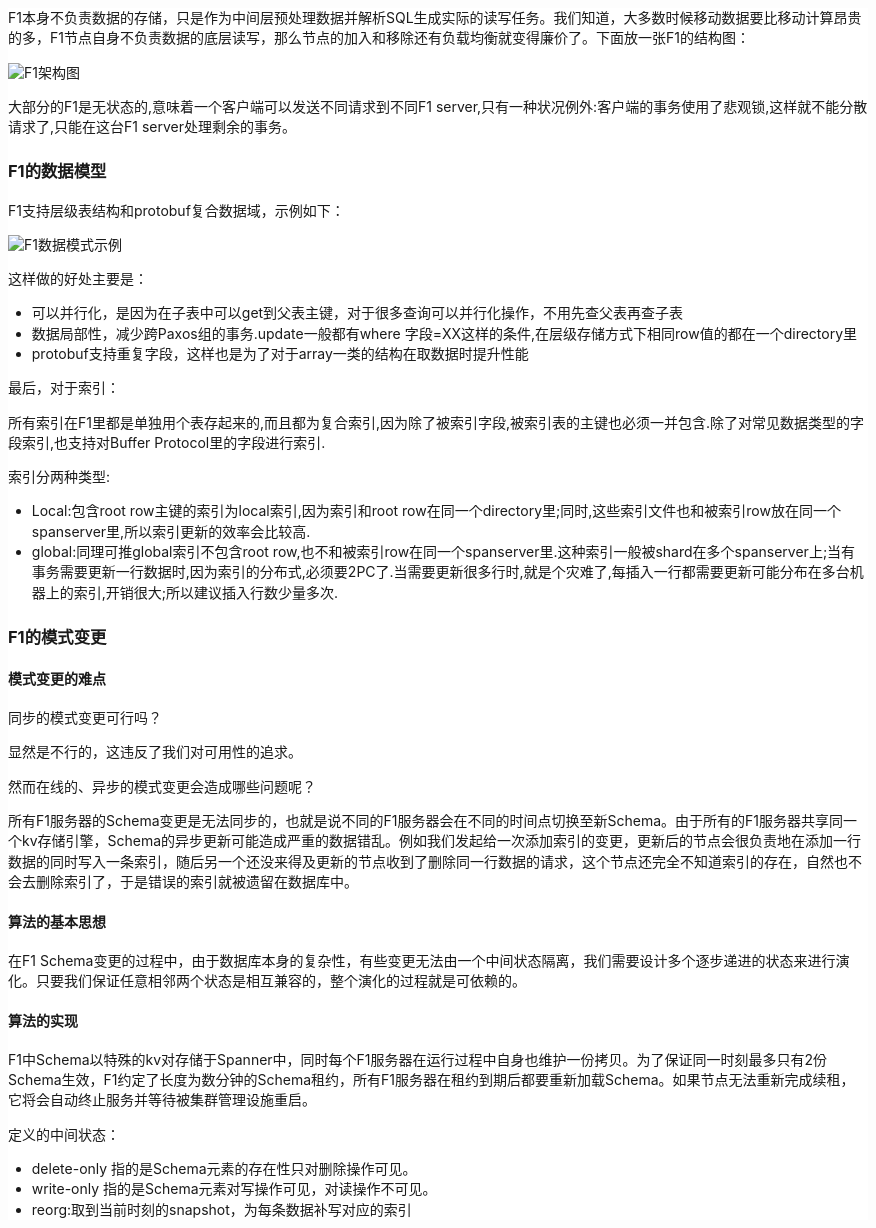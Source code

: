 F1本身不负责数据的存储，只是作为中间层预处理数据并解析SQL生成实际的读写任务。我们知道，大多数时候移动数据要比移动计算昂贵的多，F1节点自身不负责数据的底层读写，那么节点的加入和移除还有负载均衡就变得廉价了。下面放一张F1的结构图：

![F1架构图](http://upload-images.jianshu.io/upload_images/16020-48e9028a2cfd789f.png?imageMogr2/auto-orient/strip%7CimageView2/2/w/1240)

大部分的F1是无状态的,意味着一个客户端可以发送不同请求到不同F1 server,只有一种状况例外:客户端的事务使用了悲观锁,这样就不能分散请求了,只能在这台F1 server处理剩余的事务。

### F1的数据模型

F1支持层级表结构和protobuf复合数据域，示例如下：

![F1数据模式示例](http://upload-images.jianshu.io/upload_images/16020-afed4ae956645e2e.png?imageMogr2/auto-orient/strip%7CimageView2/2/w/1240)

这样做的好处主要是：

- 可以并行化，是因为在子表中可以get到父表主键，对于很多查询可以并行化操作，不用先查父表再查子表
- 数据局部性，减少跨Paxos组的事务.update一般都有where 字段=XX这样的条件,在层级存储方式下相同row值的都在一个directory里
- protobuf支持重复字段，这样也是为了对于array一类的结构在取数据时提升性能

最后，对于索引：

所有索引在F1里都是单独用个表存起来的,而且都为复合索引,因为除了被索引字段,被索引表的主键也必须一并包含.除了对常见数据类型的字段索引,也支持对Buffer Protocol里的字段进行索引.

索引分两种类型:
- Local:包含root row主键的索引为local索引,因为索引和root row在同一个directory里;同时,这些索引文件也和被索引row放在同一个spanserver里,所以索引更新的效率会比较高.
- global:同理可推global索引不包含root row,也不和被索引row在同一个spanserver里.这种索引一般被shard在多个spanserver上;当有事务需要更新一行数据时,因为索引的分布式,必须要2PC了.当需要更新很多行时,就是个灾难了,每插入一行都需要更新可能分布在多台机器上的索引,开销很大;所以建议插入行数少量多次.

### F1的模式变更

#### 模式变更的难点

同步的模式变更可行吗？

显然是不行的，这违反了我们对可用性的追求。

然而在线的、异步的模式变更会造成哪些问题呢？

所有F1服务器的Schema变更是无法同步的，也就是说不同的F1服务器会在不同的时间点切换至新Schema。由于所有的F1服务器共享同一个kv存储引擎，Schema的异步更新可能造成严重的数据错乱。例如我们发起给一次添加索引的变更，更新后的节点会很负责地在添加一行数据的同时写入一条索引，随后另一个还没来得及更新的节点收到了删除同一行数据的请求，这个节点还完全不知道索引的存在，自然也不会去删除索引了，于是错误的索引就被遗留在数据库中。

#### 算法的基本思想

在F1 Schema变更的过程中，由于数据库本身的复杂性，有些变更无法由一个中间状态隔离，我们需要设计多个逐步递进的状态来进行演化。只要我们保证任意相邻两个状态是相互兼容的，整个演化的过程就是可依赖的。

#### 算法的实现

F1中Schema以特殊的kv对存储于Spanner中，同时每个F1服务器在运行过程中自身也维护一份拷贝。为了保证同一时刻最多只有2份Schema生效，F1约定了长度为数分钟的Schema租约，所有F1服务器在租约到期后都要重新加载Schema。如果节点无法重新完成续租，它将会自动终止服务并等待被集群管理设施重启。

定义的中间状态：

- delete-only 指的是Schema元素的存在性只对删除操作可见。
- write-only 指的是Schema元素对写操作可见，对读操作不可见。
- reorg:取到当前时刻的snapshot，为每条数据补写对应的索引
